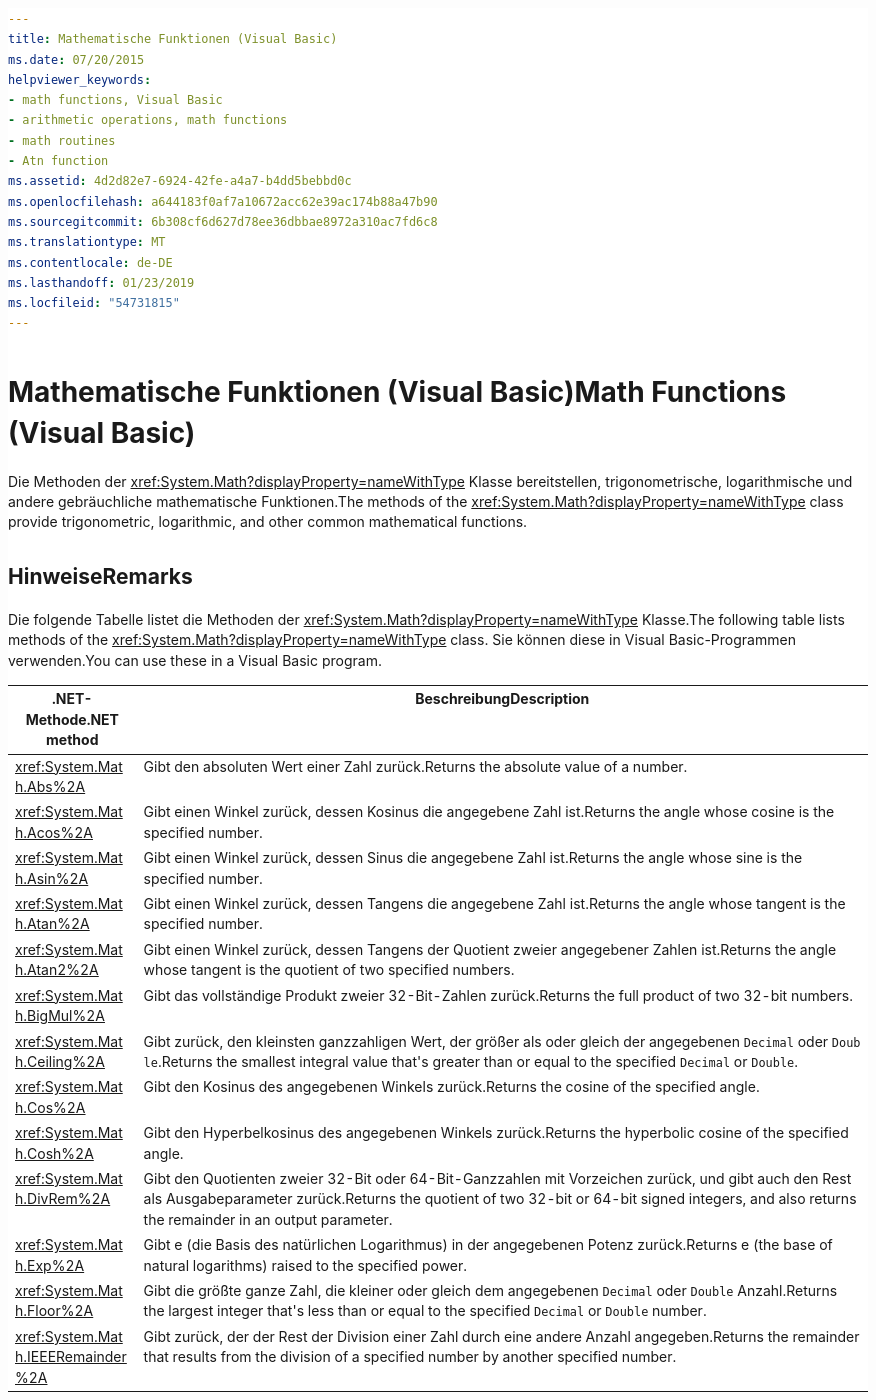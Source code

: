 ```yaml
---
title: Mathematische Funktionen (Visual Basic)
ms.date: 07/20/2015
helpviewer_keywords:
- math functions, Visual Basic
- arithmetic operations, math functions
- math routines
- Atn function
ms.assetid: 4d2d82e7-6924-42fe-a4a7-b4dd5bebbd0c
ms.openlocfilehash: a644183f0af7a10672acc62e39ac174b88a47b90
ms.sourcegitcommit: 6b308cf6d627d78ee36dbbae8972a310ac7fd6c8
ms.translationtype: MT
ms.contentlocale: de-DE
ms.lasthandoff: 01/23/2019
ms.locfileid: "54731815"
---
```

# <a name="math-functions-visual-basic"></a><span data-ttu-id="4b2ab-102">Mathematische Funktionen (Visual Basic)</span><span class="sxs-lookup"><span data-stu-id="4b2ab-102">Math Functions (Visual Basic)</span></span>
<span data-ttu-id="4b2ab-103">Die Methoden der <xref:System.Math?displayProperty=nameWithType> Klasse bereitstellen, trigonometrische, logarithmische und andere gebräuchliche mathematische Funktionen.</span><span class="sxs-lookup"><span data-stu-id="4b2ab-103">The methods of the <xref:System.Math?displayProperty=nameWithType> class provide trigonometric, logarithmic, and other common mathematical functions.</span></span>  
  
## <a name="remarks"></a><span data-ttu-id="4b2ab-104">Hinweise</span><span class="sxs-lookup"><span data-stu-id="4b2ab-104">Remarks</span></span>  
 <span data-ttu-id="4b2ab-105">Die folgende Tabelle listet die Methoden der <xref:System.Math?displayProperty=nameWithType> Klasse.</span><span class="sxs-lookup"><span data-stu-id="4b2ab-105">The following table lists methods of the <xref:System.Math?displayProperty=nameWithType> class.</span></span> <span data-ttu-id="4b2ab-106">Sie können diese in Visual Basic-Programmen verwenden.</span><span class="sxs-lookup"><span data-stu-id="4b2ab-106">You can use these in a Visual Basic program.</span></span>  
  
|<span data-ttu-id="4b2ab-107">.NET-Methode</span><span class="sxs-lookup"><span data-stu-id="4b2ab-107">.NET method</span></span>|<span data-ttu-id="4b2ab-108">Beschreibung</span><span class="sxs-lookup"><span data-stu-id="4b2ab-108">Description</span></span>|  
|---------------------------|-----------------|  
|<xref:System.Math.Abs%2A>|<span data-ttu-id="4b2ab-109">Gibt den absoluten Wert einer Zahl zurück.</span><span class="sxs-lookup"><span data-stu-id="4b2ab-109">Returns the absolute value of a number.</span></span>|  
|<xref:System.Math.Acos%2A>|<span data-ttu-id="4b2ab-110">Gibt einen Winkel zurück, dessen Kosinus die angegebene Zahl ist.</span><span class="sxs-lookup"><span data-stu-id="4b2ab-110">Returns the angle whose cosine is the specified number.</span></span>|  
|<xref:System.Math.Asin%2A>|<span data-ttu-id="4b2ab-111">Gibt einen Winkel zurück, dessen Sinus die angegebene Zahl ist.</span><span class="sxs-lookup"><span data-stu-id="4b2ab-111">Returns the angle whose sine is the specified number.</span></span>|  
|<xref:System.Math.Atan%2A>|<span data-ttu-id="4b2ab-112">Gibt einen Winkel zurück, dessen Tangens die angegebene Zahl ist.</span><span class="sxs-lookup"><span data-stu-id="4b2ab-112">Returns the angle whose tangent is the specified number.</span></span>|  
|<xref:System.Math.Atan2%2A>|<span data-ttu-id="4b2ab-113">Gibt einen Winkel zurück, dessen Tangens der Quotient zweier angegebener Zahlen ist.</span><span class="sxs-lookup"><span data-stu-id="4b2ab-113">Returns the angle whose tangent is the quotient of two specified numbers.</span></span>|  
|<xref:System.Math.BigMul%2A>|<span data-ttu-id="4b2ab-114">Gibt das vollständige Produkt zweier 32-Bit-Zahlen zurück.</span><span class="sxs-lookup"><span data-stu-id="4b2ab-114">Returns the full product of two 32-bit numbers.</span></span>|  
|<xref:System.Math.Ceiling%2A>|<span data-ttu-id="4b2ab-115">Gibt zurück, den kleinsten ganzzahligen Wert, der größer als oder gleich der angegebenen `Decimal` oder `Double`.</span><span class="sxs-lookup"><span data-stu-id="4b2ab-115">Returns the smallest integral value that's greater than or equal to the specified `Decimal` or `Double`.</span></span>|  
|<xref:System.Math.Cos%2A>|<span data-ttu-id="4b2ab-116">Gibt den Kosinus des angegebenen Winkels zurück.</span><span class="sxs-lookup"><span data-stu-id="4b2ab-116">Returns the cosine of the specified angle.</span></span>|  
|<xref:System.Math.Cosh%2A>|<span data-ttu-id="4b2ab-117">Gibt den Hyperbelkosinus des angegebenen Winkels zurück.</span><span class="sxs-lookup"><span data-stu-id="4b2ab-117">Returns the hyperbolic cosine of the specified angle.</span></span>|  
|<xref:System.Math.DivRem%2A>|<span data-ttu-id="4b2ab-118">Gibt den Quotienten zweier 32-Bit oder 64-Bit-Ganzzahlen mit Vorzeichen zurück, und gibt auch den Rest als Ausgabeparameter zurück.</span><span class="sxs-lookup"><span data-stu-id="4b2ab-118">Returns the quotient of two 32-bit or 64-bit signed integers, and also returns the remainder in an output parameter.</span></span>|  
|<xref:System.Math.Exp%2A>|<span data-ttu-id="4b2ab-119">Gibt e (die Basis des natürlichen Logarithmus) in der angegebenen Potenz zurück.</span><span class="sxs-lookup"><span data-stu-id="4b2ab-119">Returns e (the base of natural logarithms) raised to the specified power.</span></span>|  
|<xref:System.Math.Floor%2A>|<span data-ttu-id="4b2ab-120">Gibt die größte ganze Zahl, die kleiner oder gleich dem angegebenen `Decimal` oder `Double` Anzahl.</span><span class="sxs-lookup"><span data-stu-id="4b2ab-120">Returns the largest integer that's less than or equal to the specified `Decimal` or `Double` number.</span></span>|  
|<xref:System.Math.IEEERemainder%2A>|<span data-ttu-id="4b2ab-121">Gibt zurück, der der Rest der Division einer Zahl durch eine andere Anzahl angegeben.</span><span class="sxs-lookup"><span data-stu-id="4b2ab-121">Returns the remainder that results from the division of a specified number by another specified number.</span></span>|  